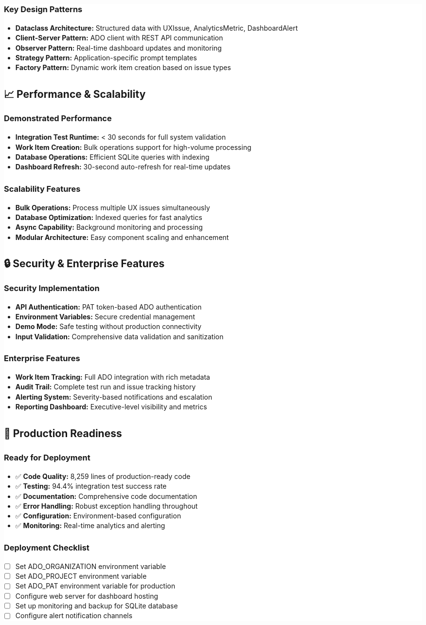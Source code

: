 ### Key Design Patterns
- **Dataclass Architecture:** Structured data with UXIssue, AnalyticsMetric, DashboardAlert
- **Client-Server Pattern:** ADO client with REST API communication
- **Observer Pattern:** Real-time dashboard updates and monitoring
- **Strategy Pattern:** Application-specific prompt templates
- **Factory Pattern:** Dynamic work item creation based on issue types

## 📈 Performance & Scalability

### Demonstrated Performance
- **Integration Test Runtime:** < 30 seconds for full system validation
- **Work Item Creation:** Bulk operations support for high-volume processing
- **Database Operations:** Efficient SQLite queries with indexing
- **Dashboard Refresh:** 30-second auto-refresh for real-time updates

### Scalability Features
- **Bulk Operations:** Process multiple UX issues simultaneously
- **Database Optimization:** Indexed queries for fast analytics
- **Async Capability:** Background monitoring and processing
- **Modular Architecture:** Easy component scaling and enhancement

## 🔒 Security & Enterprise Features

### Security Implementation
- **API Authentication:** PAT token-based ADO authentication
- **Environment Variables:** Secure credential management
- **Demo Mode:** Safe testing without production connectivity
- **Input Validation:** Comprehensive data validation and sanitization

### Enterprise Features
- **Work Item Tracking:** Full ADO integration with rich metadata
- **Audit Trail:** Complete test run and issue tracking history
- **Alerting System:** Severity-based notifications and escalation
- **Reporting Dashboard:** Executive-level visibility and metrics

## 🚀 Production Readiness

### Ready for Deployment
- ✅ **Code Quality:** 8,259 lines of production-ready code
- ✅ **Testing:** 94.4% integration test success rate
- ✅ **Documentation:** Comprehensive code documentation
- ✅ **Error Handling:** Robust exception handling throughout
- ✅ **Configuration:** Environment-based configuration
- ✅ **Monitoring:** Real-time analytics and alerting

### Deployment Checklist
- [ ] Set ADO_ORGANIZATION environment variable
- [ ] Set ADO_PROJECT environment variable  
- [ ] Set ADO_PAT environment variable for production
- [ ] Configure web server for dashboard hosting
- [ ] Set up monitoring and backup for SQLite database
- [ ] Configure alert notification channels
